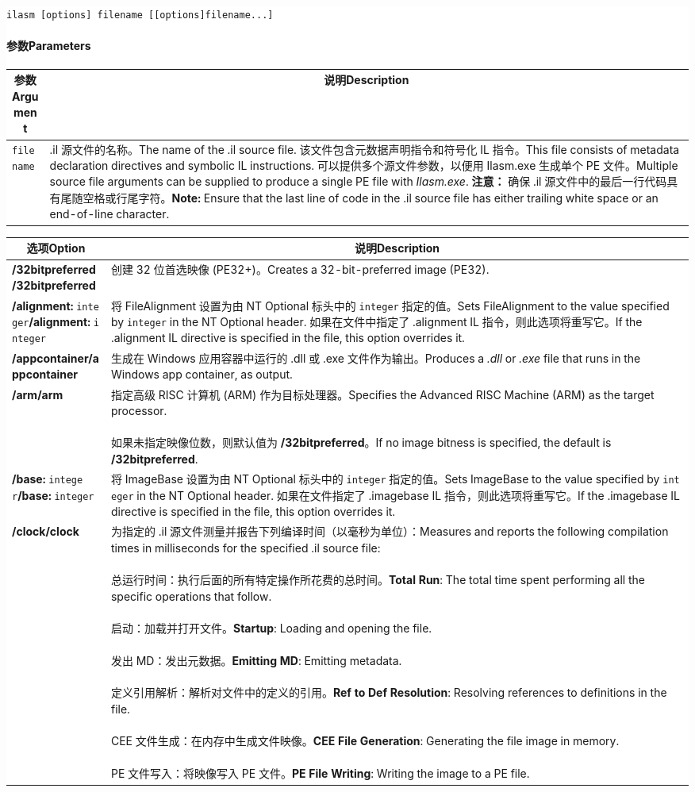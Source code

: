 ```console
ilasm [options] filename [[options]filename...]
```

#### <a name="parameters"></a><span data-ttu-id="9b02b-110">参数</span><span class="sxs-lookup"><span data-stu-id="9b02b-110">Parameters</span></span>

| <span data-ttu-id="9b02b-111">参数</span><span class="sxs-lookup"><span data-stu-id="9b02b-111">Argument</span></span> | <span data-ttu-id="9b02b-112">说明</span><span class="sxs-lookup"><span data-stu-id="9b02b-112">Description</span></span> |
| -------- | ----------- |
|`filename`|<span data-ttu-id="9b02b-113">.il 源文件的名称。</span><span class="sxs-lookup"><span data-stu-id="9b02b-113">The name of the .il source file.</span></span> <span data-ttu-id="9b02b-114">该文件包含元数据声明指令和符号化 IL 指令。</span><span class="sxs-lookup"><span data-stu-id="9b02b-114">This file consists of metadata declaration directives and symbolic IL instructions.</span></span> <span data-ttu-id="9b02b-115">可以提供多个源文件参数，以便用 Ilasm.exe 生成单个 PE 文件。</span><span class="sxs-lookup"><span data-stu-id="9b02b-115">Multiple source file arguments can be supplied to produce a single PE file with *Ilasm.exe*.</span></span> <span data-ttu-id="9b02b-116">**注意：** 确保 .il 源文件中的最后一行代码具有尾随空格或行尾字符。</span><span class="sxs-lookup"><span data-stu-id="9b02b-116">**Note:** Ensure that the last line of code in the .il source file has either trailing white space or an end-of-line character.</span></span>|

| <span data-ttu-id="9b02b-117">选项</span><span class="sxs-lookup"><span data-stu-id="9b02b-117">Option</span></span> | <span data-ttu-id="9b02b-118">说明</span><span class="sxs-lookup"><span data-stu-id="9b02b-118">Description</span></span> |
| ------ | ----------- |
|<span data-ttu-id="9b02b-119">**/32bitpreferred**</span><span class="sxs-lookup"><span data-stu-id="9b02b-119">**/32bitpreferred**</span></span>|<span data-ttu-id="9b02b-120">创建 32 位首选映像 (PE32+)。</span><span class="sxs-lookup"><span data-stu-id="9b02b-120">Creates a 32-bit-preferred image (PE32).</span></span>|
|<span data-ttu-id="9b02b-121">**/alignment:** `integer`</span><span class="sxs-lookup"><span data-stu-id="9b02b-121">**/alignment:** `integer`</span></span>|<span data-ttu-id="9b02b-122">将 FileAlignment 设置为由 NT Optional 标头中的 `integer` 指定的值。</span><span class="sxs-lookup"><span data-stu-id="9b02b-122">Sets FileAlignment to the value specified by `integer` in the NT Optional header.</span></span> <span data-ttu-id="9b02b-123">如果在文件中指定了 .alignment IL 指令，则此选项将重写它。</span><span class="sxs-lookup"><span data-stu-id="9b02b-123">If the .alignment IL directive is specified in the file, this option overrides it.</span></span>|
|<span data-ttu-id="9b02b-124">**/appcontainer**</span><span class="sxs-lookup"><span data-stu-id="9b02b-124">**/appcontainer**</span></span>|<span data-ttu-id="9b02b-125">生成在 Windows 应用容器中运行的 .dll 或 .exe 文件作为输出。</span><span class="sxs-lookup"><span data-stu-id="9b02b-125">Produces a *.dll* or *.exe* file that runs in the Windows app container, as output.</span></span>|
|<span data-ttu-id="9b02b-126">**/arm**</span><span class="sxs-lookup"><span data-stu-id="9b02b-126">**/arm**</span></span>|<span data-ttu-id="9b02b-127">指定高级 RISC 计算机 (ARM) 作为目标处理器。</span><span class="sxs-lookup"><span data-stu-id="9b02b-127">Specifies the Advanced RISC Machine (ARM) as the target processor.</span></span><br /><br /> <span data-ttu-id="9b02b-128">如果未指定映像位数，则默认值为 **/32bitpreferred**。</span><span class="sxs-lookup"><span data-stu-id="9b02b-128">If no image bitness is specified, the default is **/32bitpreferred**.</span></span>|
|<span data-ttu-id="9b02b-129">**/base:** `integer`</span><span class="sxs-lookup"><span data-stu-id="9b02b-129">**/base:** `integer`</span></span>|<span data-ttu-id="9b02b-130">将 ImageBase 设置为由 NT Optional 标头中的 `integer` 指定的值。</span><span class="sxs-lookup"><span data-stu-id="9b02b-130">Sets ImageBase to the value specified by `integer` in the NT Optional header.</span></span> <span data-ttu-id="9b02b-131">如果在文件指定了 .imagebase IL 指令，则此选项将重写它。</span><span class="sxs-lookup"><span data-stu-id="9b02b-131">If the .imagebase IL directive is specified in the file, this option overrides it.</span></span>|
|<span data-ttu-id="9b02b-132">**/clock**</span><span class="sxs-lookup"><span data-stu-id="9b02b-132">**/clock**</span></span>|<span data-ttu-id="9b02b-133">为指定的 .il 源文件测量并报告下列编译时间（以毫秒为单位）：</span><span class="sxs-lookup"><span data-stu-id="9b02b-133">Measures and reports the following compilation times in milliseconds for the specified .il source file:</span></span><br /><br /> <span data-ttu-id="9b02b-134">总运行时间：执行后面的所有特定操作所花费的总时间。</span><span class="sxs-lookup"><span data-stu-id="9b02b-134">**Total Run**: The total time spent performing all the specific operations that follow.</span></span><br /><br /> <span data-ttu-id="9b02b-135">启动：加载并打开文件。</span><span class="sxs-lookup"><span data-stu-id="9b02b-135">**Startup**: Loading and opening the file.</span></span><br /><br /> <span data-ttu-id="9b02b-136">发出 MD：发出元数据。</span><span class="sxs-lookup"><span data-stu-id="9b02b-136">**Emitting MD**: Emitting metadata.</span></span><br /><br /> <span data-ttu-id="9b02b-137">定义引用解析：解析对文件中的定义的引用。</span><span class="sxs-lookup"><span data-stu-id="9b02b-137">**Ref to Def Resolution**: Resolving references to definitions in the file.</span></span><br /><br /> <span data-ttu-id="9b02b-138">CEE 文件生成：在内存中生成文件映像。</span><span class="sxs-lookup"><span data-stu-id="9b02b-138">**CEE File Generation**: Generating the file image in memory.</span></span><br /><br /> <span data-ttu-id="9b02b-139">PE 文件写入：将映像写入 PE 文件。</span><span class="sxs-lookup"><span data-stu-id="9b02b-139">**PE File Writing**: Writing the image to a PE file.</span></span>|